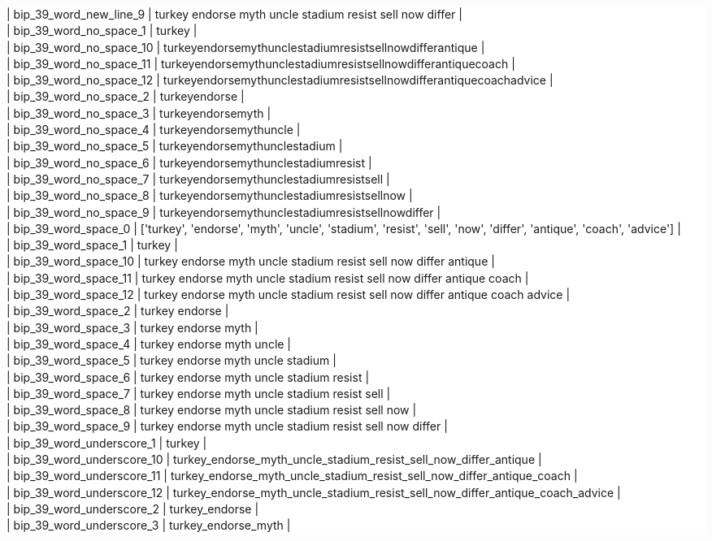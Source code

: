 | bip_39_word_new_line_9 | turkey
endorse
myth
uncle
stadium
resist
sell
now
differ |  
| bip_39_word_no_space_1 | turkey |  
| bip_39_word_no_space_10 | turkeyendorsemythunclestadiumresistsellnowdifferantique |  
| bip_39_word_no_space_11 | turkeyendorsemythunclestadiumresistsellnowdifferantiquecoach |  
| bip_39_word_no_space_12 | turkeyendorsemythunclestadiumresistsellnowdifferantiquecoachadvice |  
| bip_39_word_no_space_2 | turkeyendorse |  
| bip_39_word_no_space_3 | turkeyendorsemyth |  
| bip_39_word_no_space_4 | turkeyendorsemythuncle |  
| bip_39_word_no_space_5 | turkeyendorsemythunclestadium |  
| bip_39_word_no_space_6 | turkeyendorsemythunclestadiumresist |  
| bip_39_word_no_space_7 | turkeyendorsemythunclestadiumresistsell |  
| bip_39_word_no_space_8 | turkeyendorsemythunclestadiumresistsellnow |  
| bip_39_word_no_space_9 | turkeyendorsemythunclestadiumresistsellnowdiffer |  
| bip_39_word_space_0 | ['turkey', 'endorse', 'myth', 'uncle', 'stadium', 'resist', 'sell', 'now', 'differ', 'antique', 'coach', 'advice'] |  
| bip_39_word_space_1 | turkey |  
| bip_39_word_space_10 | turkey endorse myth uncle stadium resist sell now differ antique |  
| bip_39_word_space_11 | turkey endorse myth uncle stadium resist sell now differ antique coach |  
| bip_39_word_space_12 | turkey endorse myth uncle stadium resist sell now differ antique coach advice |  
| bip_39_word_space_2 | turkey endorse |  
| bip_39_word_space_3 | turkey endorse myth |  
| bip_39_word_space_4 | turkey endorse myth uncle |  
| bip_39_word_space_5 | turkey endorse myth uncle stadium |  
| bip_39_word_space_6 | turkey endorse myth uncle stadium resist |  
| bip_39_word_space_7 | turkey endorse myth uncle stadium resist sell |  
| bip_39_word_space_8 | turkey endorse myth uncle stadium resist sell now |  
| bip_39_word_space_9 | turkey endorse myth uncle stadium resist sell now differ |  
| bip_39_word_underscore_1 | turkey |  
| bip_39_word_underscore_10 | turkey_endorse_myth_uncle_stadium_resist_sell_now_differ_antique |  
| bip_39_word_underscore_11 | turkey_endorse_myth_uncle_stadium_resist_sell_now_differ_antique_coach |  
| bip_39_word_underscore_12 | turkey_endorse_myth_uncle_stadium_resist_sell_now_differ_antique_coach_advice |  
| bip_39_word_underscore_2 | turkey_endorse |  
| bip_39_word_underscore_3 | turkey_endorse_myth |  
